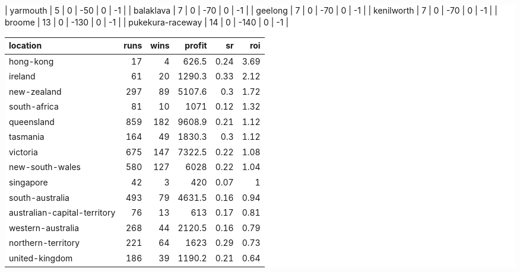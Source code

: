 | yarmouth                   |      5 |      0 |    -50   | 0    | -1    |
| balaklava                  |      7 |      0 |    -70   | 0    | -1    |
| geelong                    |      7 |      0 |    -70   | 0    | -1    |
| kenilworth                 |      7 |      0 |    -70   | 0    | -1    |
| broome                     |     13 |      0 |   -130   | 0    | -1    |
| pukekura-raceway           |     14 |      0 |   -140   | 0    | -1    |

| location                     |   runs |   wins |   profit |   sr |   roi |
|:-----------------------------|-------:|-------:|---------:|-----:|------:|
| hong-kong                    |     17 |      4 |    626.5 | 0.24 |  3.69 |
| ireland                      |     61 |     20 |   1290.3 | 0.33 |  2.12 |
| new-zealand                  |    297 |     89 |   5107.6 | 0.3  |  1.72 |
| south-africa                 |     81 |     10 |   1071   | 0.12 |  1.32 |
| queensland                   |    859 |    182 |   9608.9 | 0.21 |  1.12 |
| tasmania                     |    164 |     49 |   1830.3 | 0.3  |  1.12 |
| victoria                     |    675 |    147 |   7322.5 | 0.22 |  1.08 |
| new-south-wales              |    580 |    127 |   6028   | 0.22 |  1.04 |
| singapore                    |     42 |      3 |    420   | 0.07 |  1    |
| south-australia              |    493 |     79 |   4631.5 | 0.16 |  0.94 |
| australian-capital-territory |     76 |     13 |    613   | 0.17 |  0.81 |
| western-australia            |    268 |     44 |   2120.5 | 0.16 |  0.79 |
| northern-territory           |    221 |     64 |   1623   | 0.29 |  0.73 |
| united-kingdom               |    186 |     39 |   1190.2 | 0.21 |  0.64 |
